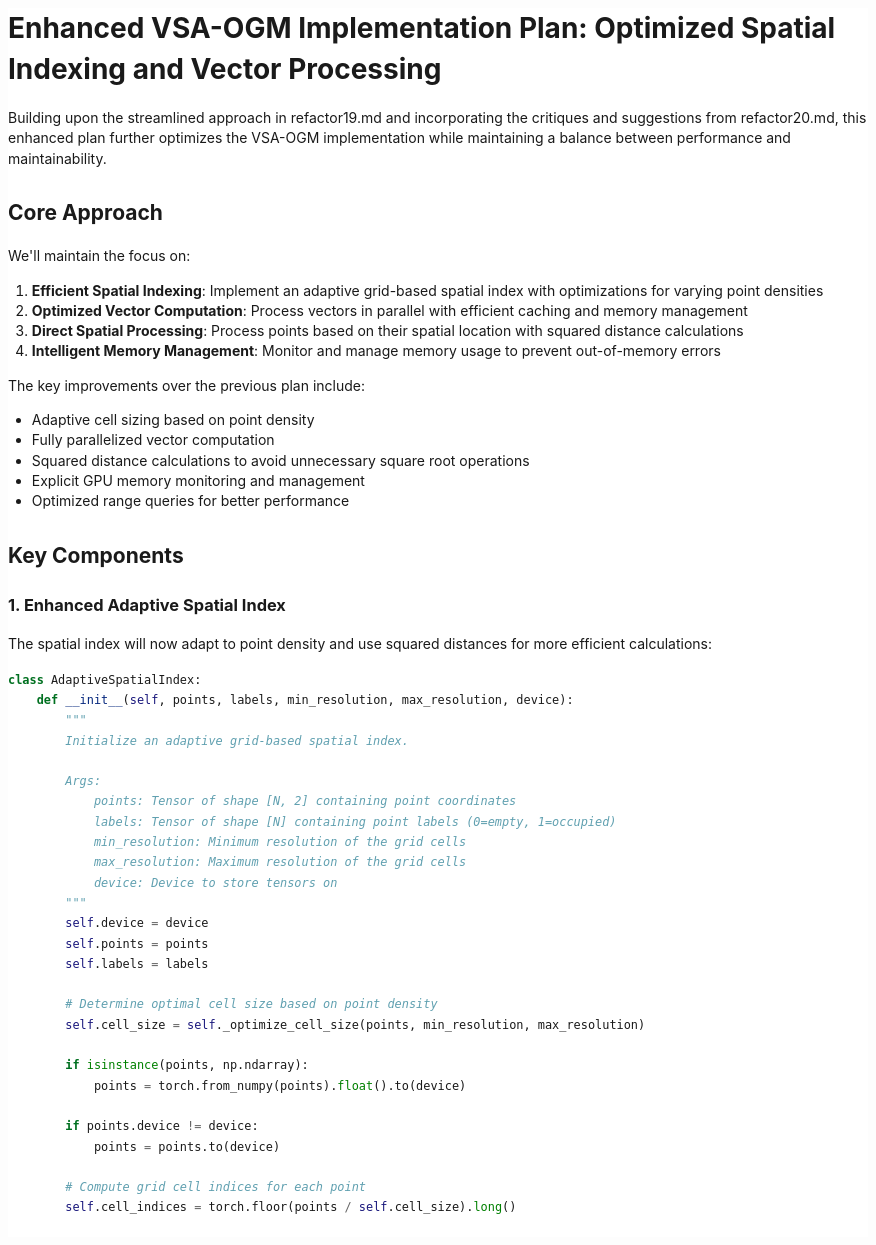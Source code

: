 # Enhanced VSA-OGM Implementation Plan: Optimized Spatial Indexing and Vector Processing

Building upon the streamlined approach in refactor19.md and incorporating the critiques and suggestions from refactor20.md, this enhanced plan further optimizes the VSA-OGM implementation while maintaining a balance between performance and maintainability.

## Core Approach

We'll maintain the focus on:

1. **Efficient Spatial Indexing**: Implement an adaptive grid-based spatial index with optimizations for varying point densities
2. **Optimized Vector Computation**: Process vectors in parallel with efficient caching and memory management
3. **Direct Spatial Processing**: Process points based on their spatial location with squared distance calculations
4. **Intelligent Memory Management**: Monitor and manage memory usage to prevent out-of-memory errors

The key improvements over the previous plan include:
- Adaptive cell sizing based on point density
- Fully parallelized vector computation
- Squared distance calculations to avoid unnecessary square root operations
- Explicit GPU memory monitoring and management
- Optimized range queries for better performance

## Key Components

### 1. Enhanced Adaptive Spatial Index

The spatial index will now adapt to point density and use squared distances for more efficient calculations:

```python
class AdaptiveSpatialIndex:
    def __init__(self, points, labels, min_resolution, max_resolution, device):
        """
        Initialize an adaptive grid-based spatial index.
        
        Args:
            points: Tensor of shape [N, 2] containing point coordinates
            labels: Tensor of shape [N] containing point labels (0=empty, 1=occupied)
            min_resolution: Minimum resolution of the grid cells
            max_resolution: Maximum resolution of the grid cells
            device: Device to store tensors on
        """
        self.device = device
        self.points = points
        self.labels = labels
        
        # Determine optimal cell size based on point density
        self.cell_size = self._optimize_cell_size(points, min_resolution, max_resolution)
        
        if isinstance(points, np.ndarray):
            points = torch.from_numpy(points).float().to(device)
        
        if points.device != device:
            points = points.to(device)
        
        # Compute grid cell indices for each point
        self.cell_indices = torch.floor(points / self.cell_size).long()
        
```